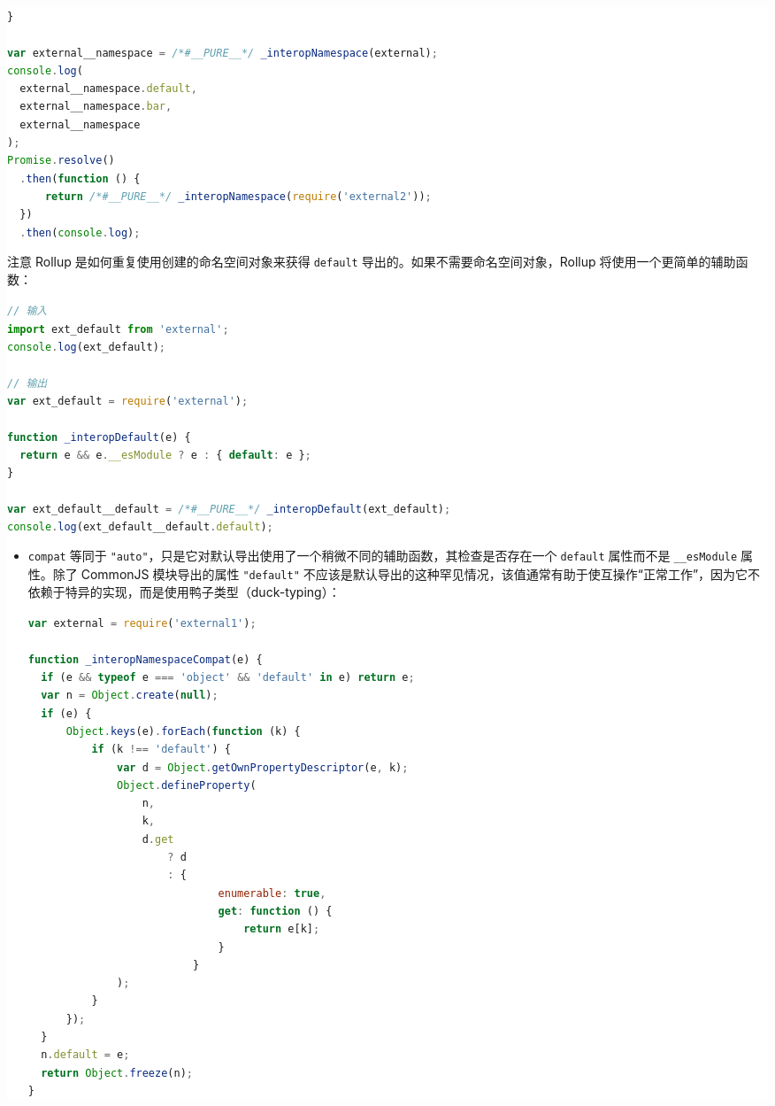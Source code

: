   ```js twoslash
  }

  var external__namespace = /*#__PURE__*/ _interopNamespace(external);
  console.log(
  	external__namespace.default,
  	external__namespace.bar,
  	external__namespace
  );
  Promise.resolve()
  	.then(function () {
  		return /*#__PURE__*/ _interopNamespace(require('external2'));
  	})
  	.then(console.log);
  ```

  注意 Rollup 是如何重复使用创建的命名空间对象来获得 `default` 导出的。如果不需要命名空间对象，Rollup 将使用一个更简单的辅助函数：

  ```js
  // 输入
  import ext_default from 'external';
  console.log(ext_default);

  // 输出
  var ext_default = require('external');

  function _interopDefault(e) {
  	return e && e.__esModule ? e : { default: e };
  }

  var ext_default__default = /*#__PURE__*/ _interopDefault(ext_default);
  console.log(ext_default__default.default);
  ```

- `compat` 等同于 `"auto"`，只是它对默认导出使用了一个稍微不同的辅助函数，其检查是否存在一个 `default` 属性而不是 `__esModule` 属性。除了 CommonJS 模块导出的属性 `"default"` 不应该是默认导出的这种罕见情况，该值通常有助于使互操作“正常工作”，因为它不依赖于特异的实现，而是使用鸭子类型（duck-typing）：

  ```js twoslash
  var external = require('external1');

  function _interopNamespaceCompat(e) {
  	if (e && typeof e === 'object' && 'default' in e) return e;
  	var n = Object.create(null);
  	if (e) {
  		Object.keys(e).forEach(function (k) {
  			if (k !== 'default') {
  				var d = Object.getOwnPropertyDescriptor(e, k);
  				Object.defineProperty(
  					n,
  					k,
  					d.get
  						? d
  						: {
  								enumerable: true,
  								get: function () {
  									return e[k];
  								}
  							}
  				);
  			}
  		});
  	}
  	n.default = e;
  	return Object.freeze(n);
  }

  ```